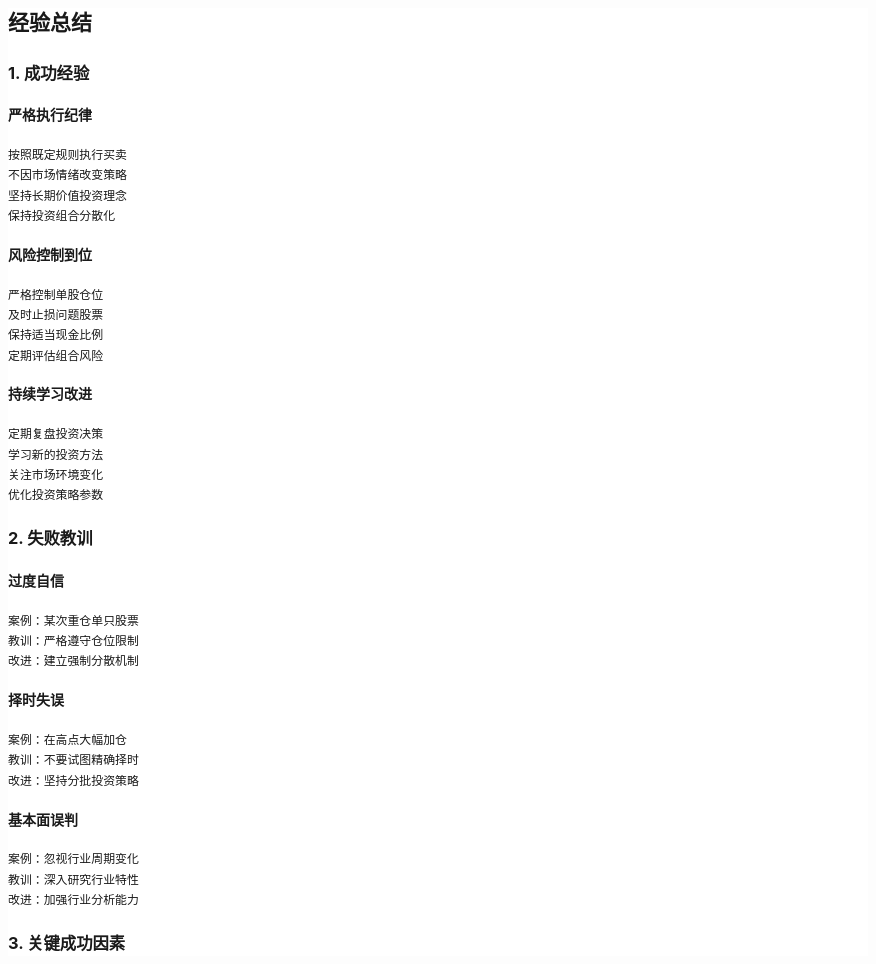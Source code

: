 ## 经验总结

### 1. 成功经验

#### 严格执行纪律
```
按照既定规则执行买卖
不因市场情绪改变策略
坚持长期价值投资理念
保持投资组合分散化
```

#### 风险控制到位
```
严格控制单股仓位
及时止损问题股票
保持适当现金比例
定期评估组合风险
```

#### 持续学习改进
```
定期复盘投资决策
学习新的投资方法
关注市场环境变化
优化投资策略参数
```

### 2. 失败教训

#### 过度自信
```
案例：某次重仓单只股票
教训：严格遵守仓位限制
改进：建立强制分散机制
```

#### 择时失误
```
案例：在高点大幅加仓
教训：不要试图精确择时
改进：坚持分批投资策略
```

#### 基本面误判
```
案例：忽视行业周期变化
教训：深入研究行业特性
改进：加强行业分析能力
```

### 3. 关键成功因素
